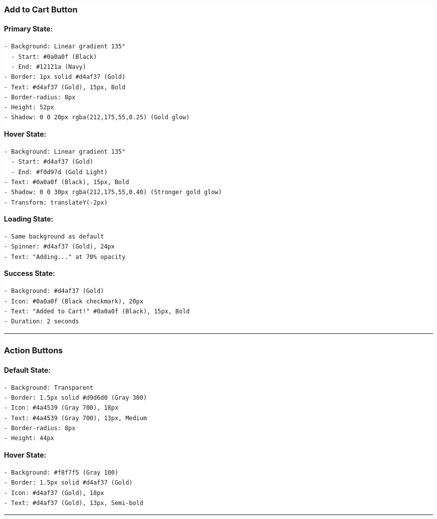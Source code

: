 
### Add to Cart Button

**Primary State:**
```
- Background: Linear gradient 135°
  - Start: #0a0a0f (Black)
  - End: #12121a (Navy)
- Border: 1px solid #d4af37 (Gold)
- Text: #d4af37 (Gold), 15px, Bold
- Border-radius: 8px
- Height: 52px
- Shadow: 0 0 20px rgba(212,175,55,0.25) (Gold glow)
```

**Hover State:**
```
- Background: Linear gradient 135°
  - Start: #d4af37 (Gold)
  - End: #f0d97d (Gold Light)
- Text: #0a0a0f (Black), 15px, Bold
- Shadow: 0 0 30px rgba(212,175,55,0.40) (Stronger gold glow)
- Transform: translateY(-2px)
```

**Loading State:**
```
- Same background as default
- Spinner: #d4af37 (Gold), 24px
- Text: "Adding..." at 70% opacity
```

**Success State:**
```
- Background: #d4af37 (Gold)
- Icon: #0a0a0f (Black checkmark), 20px
- Text: "Added to Cart!" #0a0a0f (Black), 15px, Bold
- Duration: 2 seconds
```

---

### Action Buttons

**Default State:**
```
- Background: Transparent
- Border: 1.5px solid #d9d6d0 (Gray 300)
- Icon: #4a4539 (Gray 700), 18px
- Text: #4a4539 (Gray 700), 13px, Medium
- Border-radius: 8px
- Height: 44px
```

**Hover State:**
```
- Background: #f8f7f5 (Gray 100)
- Border: 1.5px solid #d4af37 (Gold)
- Icon: #d4af37 (Gold), 18px
- Text: #d4af37 (Gold), 13px, Semi-bold
```

---